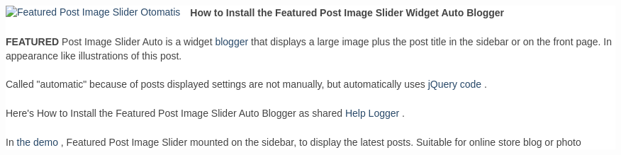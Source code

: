 <div dir="ltr" style="text-align: left;" trbidi="on"><div dir="ltr" style="text-align: left;" trbidi="on"><div dir="ltr" style="text-align: left;" trbidi="on"><div dir="ltr" style="text-align: left;" trbidi="on"><div class="separator" style="background-color: white; clear: both; color: #444444; font-family: Arial, sans-serif; font-size: 14px; line-height: 18.2000007629395px; text-align: center;"><a href="https://1.bp.blogspot.com/-vBmmKKOdix4/V510voCoYqI/AAAAAAAAPNk/gttSjmyHe3Q9trg2yO_FF8HnxFws0P7VgCLcB/s1600/featured%2Bpost%2Bimage%2Bslider%2Botomatis%2Bblogger.JPG" imageanchor="1" style="clear: left; color: #294969; float: left; margin-bottom: 1em; margin-right: 1em; outline: none; text-decoration: none;" rel="noopener noreferer nofollow"><img alt="Featured Post Image Slider Otomatis" border="0" height="191" src="https://1.bp.blogspot.com/-vBmmKKOdix4/V510voCoYqI/AAAAAAAAPNk/gttSjmyHe3Q9trg2yO_FF8HnxFws0P7VgCLcB/s320/featured%2Bpost%2Bimage%2Bslider%2Botomatis%2Bblogger.JPG" style="height: auto; max-width: 100%;" title="Auto Featured Post Image Slider" width="320"></a></div><span class="notranslate" style="background-color: white; color: #444444; font-family: &quot;arial&quot; , sans-serif; font-size: 14px; line-height: 18.2000007629395px;"><b>How to Install the Featured Post Image Slider Widget Auto Blogger</b></span><span style="background-color: white; color: #444444; font-family: &quot;arial&quot; , sans-serif; font-size: 14px; line-height: 18.2000007629395px;">&nbsp;</span><br><br style="background-color: white; color: #444444; font-family: Arial, sans-serif; font-size: 14px; line-height: 18.2000007629395px;"><span class="notranslate" style="background-color: white; color: #444444; font-family: &quot;arial&quot; , sans-serif; font-size: 14px; line-height: 18.2000007629395px;"><b>FEATURED</b>&nbsp;Post Image Slider Auto</span><span style="background-color: white; color: #444444; font-family: &quot;arial&quot; , sans-serif; font-size: 14px; line-height: 18.2000007629395px;">&nbsp;</span><b style="background-color: white; color: #444444; font-family: Arial, sans-serif; font-size: 14px; line-height: 18.2000007629395px;"></b><span style="background-color: white; color: #444444; font-family: &quot;arial&quot; , sans-serif; font-size: 14px; line-height: 18.2000007629395px;"></span><span class="notranslate" style="background-color: white; color: #444444; font-family: &quot;arial&quot; , sans-serif; font-size: 14px; line-height: 18.2000007629395px;">is a widget&nbsp;<a href="http://www.webmanajemen.com/search/label/blogger" rel="noopener noreferer nofollow" style="color: #294969; outline: none; text-decoration: none;" target="_blank">blogger</a>&nbsp;that displays a large image plus the post title in the sidebar or on the front page.</span><span style="background-color: white; color: #444444; font-family: &quot;arial&quot; , sans-serif; font-size: 14px; line-height: 18.2000007629395px;">&nbsp;</span><span class="notranslate" style="background-color: white; color: #444444; font-family: &quot;arial&quot; , sans-serif; font-size: 14px; line-height: 18.2000007629395px;">In appearance like illustrations of this post.</span><span style="background-color: white; color: #444444; font-family: &quot;arial&quot; , sans-serif; font-size: 14px; line-height: 18.2000007629395px;">&nbsp;</span><br><br style="background-color: white; color: #444444; font-family: Arial, sans-serif; font-size: 14px; line-height: 18.2000007629395px;"><span class="notranslate" style="background-color: white; color: #444444; font-family: &quot;arial&quot; , sans-serif; font-size: 14px; line-height: 18.2000007629395px;">Called "automatic" because of posts displayed settings are not manually, but automatically uses&nbsp;<a href="https://code.jquery.com/&amp;usg=ALkJrhhzyUGWRq_u0d2O4Q9kvaGIWE2oLA" rel="noopener noreferer nofollow" style="color: #294969; outline: none; text-decoration: none;" target="_blank">jQuery code</a>&nbsp;.</span><span style="background-color: white; color: #444444; font-family: &quot;arial&quot; , sans-serif; font-size: 14px; line-height: 18.2000007629395px;">&nbsp;</span><br><br style="background-color: white; color: #444444; font-family: Arial, sans-serif; font-size: 14px; line-height: 18.2000007629395px;"><span class="notranslate" style="background-color: white; color: #444444; font-family: &quot;arial&quot; , sans-serif; font-size: 14px; line-height: 18.2000007629395px;">Here's How to Install the Featured Post Image Slider Auto Blogger as shared&nbsp;<a href="http://nullrefer.com/?http://helplogger.blogspot.co.id/2016/05/featured-posts-slider-widget-blogger.html&amp;usg=ALkJrhgWhPf5kFDGD4tSyyTagplSbcpO2w" rel="noopener noreferer nofollow" style="color: #294969; outline: none; text-decoration: none;" target="_blank">Help Logger</a>&nbsp;.</span><span style="background-color: white; color: #444444; font-family: &quot;arial&quot; , sans-serif; font-size: 14px; line-height: 18.2000007629395px;">&nbsp;</span><br><br style="background-color: white; color: #444444; font-family: Arial, sans-serif; font-size: 14px; line-height: 18.2000007629395px;"><span class="notranslate" style="background-color: white; color: #444444; font-family: &quot;arial&quot; , sans-serif; font-size: 14px; line-height: 18.2000007629395px;">In&nbsp;<a href="http://www.webmanajemen.com/" rel="noopener noreferer nofollow" style="color: #294969; outline: none; text-decoration: none;" target="_blank">the demo</a>&nbsp;, Featured Post Image Slider mounted on the sidebar, to display the latest posts.</span><span style="background-color: white; color: #444444; font-family: &quot;arial&quot; , sans-serif; font-size: 14px; line-height: 18.2000007629395px;">&nbsp;</span><span class="notranslate" style="background-color: white; color: #444444; font-family: &quot;arial&quot; , sans-serif; font-size: 14px; line-height: 18.2000007629395px;">Suitable for online store blog or photo